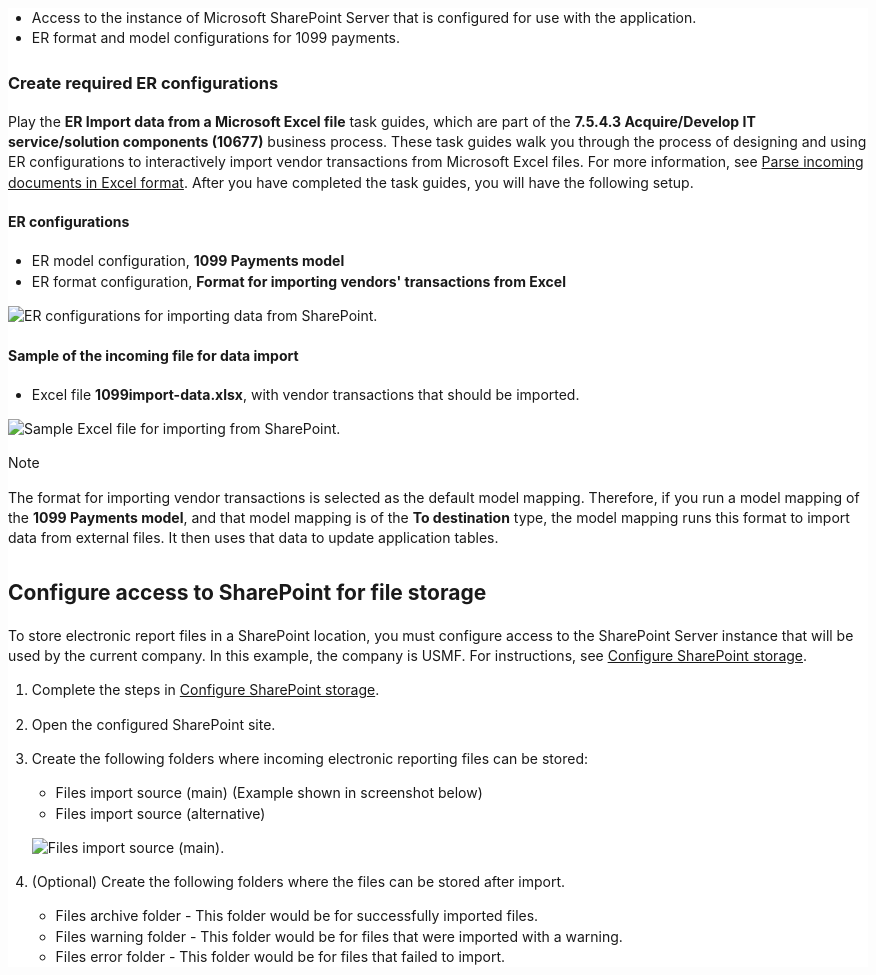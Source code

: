 - Access to the instance of Microsoft SharePoint Server that is configured for use with the application.
- ER format and model configurations for 1099 payments.

### Create required ER configurations
Play the **ER Import data from a Microsoft Excel file** task guides, which are part of the **7.5.4.3 Acquire/Develop IT service/solution components (10677)** business process. These task guides walk you through the process of designing and using ER configurations to interactively import vendor transactions from Microsoft Excel files. For more information, see [Parse incoming documents in Excel format](parse-incoming-documents-excel.md). After you have completed the task guides, you will have the following setup.

#### ER configurations

- ER model configuration, **1099 Payments model**
- ER format configuration, **Format for importing vendors' transactions from Excel**

![ER configurations for importing data from SharePoint.](./media/GERImportFromSharePoint-01-Configurations.PNG)

#### Sample of the incoming file for data import

- Excel file **1099import-data.xlsx**, with vendor transactions that should be imported.

![Sample  Excel file for importing from SharePoint.](./media/GERImportFromSharePoint-02-Excel.PNG)
    
> [!NOTE]
> The format for importing vendor transactions is selected as the default model mapping. Therefore, if you run a model mapping of the **1099 Payments model**, and that model mapping is of the **To destination** type, the model mapping runs this format to import data from external files. It then uses that data to update application tables.

## Configure access to SharePoint for file storage
To store electronic report files in a SharePoint location, you must configure access to the SharePoint Server instance that will be used by the current company. In this example, the company is USMF. For instructions, see [Configure SharePoint storage](../../fin-ops/organization-administration/configure-document-management.md#configure-sharepoint-storage).

1. Complete the steps in [Configure SharePoint storage](../../fin-ops/organization-administration/configure-document-management.md#configure-sharepoint-storage).
2. Open the configured SharePoint site.
3. Create the following folders where incoming electronic reporting files can be stored:

     - Files import source (main) (Example shown in screenshot below)
     - Files import source (alternative)

    ![Files import source (main).](./media/GERImportFromSharePoint-04-SharePointFolder1.png)

4. (Optional) Create the following folders where the files can be stored after import. 

    - Files archive folder - This folder would be for successfully imported files.
    - Files warning folder - This folder would be for files that were imported with a warning.
    - Files error folder - This folder would be for files that failed to import.
